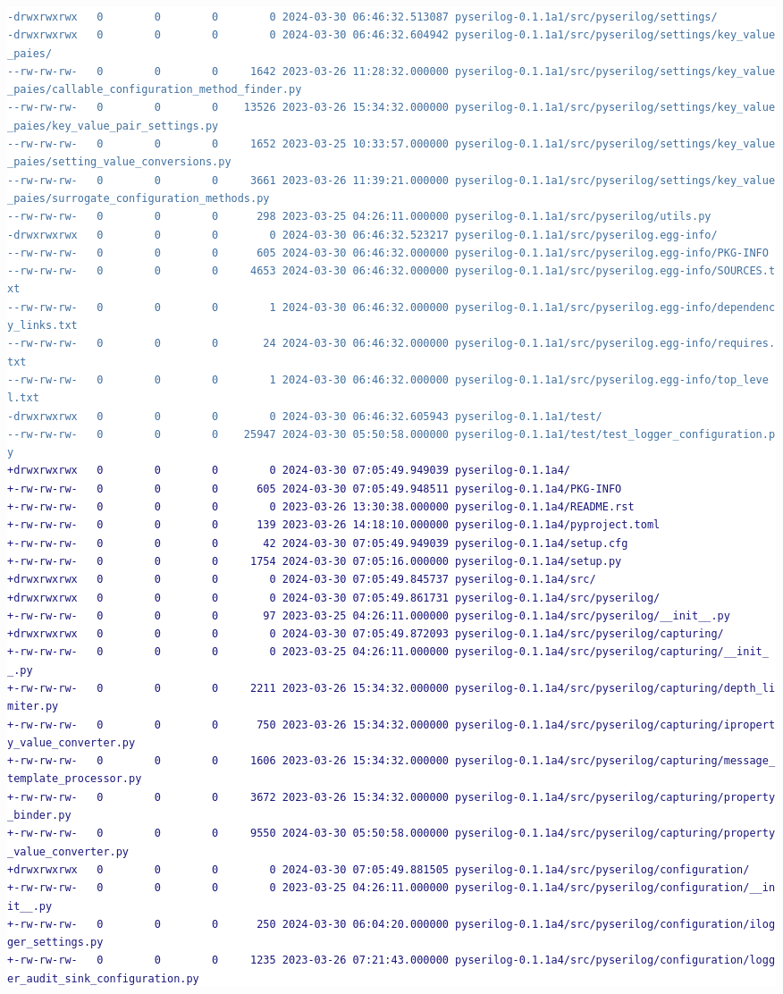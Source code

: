 ```diff
-drwxrwxrwx   0        0        0        0 2024-03-30 06:46:32.513087 pyserilog-0.1.1a1/src/pyserilog/settings/
-drwxrwxrwx   0        0        0        0 2024-03-30 06:46:32.604942 pyserilog-0.1.1a1/src/pyserilog/settings/key_value_paies/
--rw-rw-rw-   0        0        0     1642 2023-03-26 11:28:32.000000 pyserilog-0.1.1a1/src/pyserilog/settings/key_value_paies/callable_configuration_method_finder.py
--rw-rw-rw-   0        0        0    13526 2023-03-26 15:34:32.000000 pyserilog-0.1.1a1/src/pyserilog/settings/key_value_paies/key_value_pair_settings.py
--rw-rw-rw-   0        0        0     1652 2023-03-25 10:33:57.000000 pyserilog-0.1.1a1/src/pyserilog/settings/key_value_paies/setting_value_conversions.py
--rw-rw-rw-   0        0        0     3661 2023-03-26 11:39:21.000000 pyserilog-0.1.1a1/src/pyserilog/settings/key_value_paies/surrogate_configuration_methods.py
--rw-rw-rw-   0        0        0      298 2023-03-25 04:26:11.000000 pyserilog-0.1.1a1/src/pyserilog/utils.py
-drwxrwxrwx   0        0        0        0 2024-03-30 06:46:32.523217 pyserilog-0.1.1a1/src/pyserilog.egg-info/
--rw-rw-rw-   0        0        0      605 2024-03-30 06:46:32.000000 pyserilog-0.1.1a1/src/pyserilog.egg-info/PKG-INFO
--rw-rw-rw-   0        0        0     4653 2024-03-30 06:46:32.000000 pyserilog-0.1.1a1/src/pyserilog.egg-info/SOURCES.txt
--rw-rw-rw-   0        0        0        1 2024-03-30 06:46:32.000000 pyserilog-0.1.1a1/src/pyserilog.egg-info/dependency_links.txt
--rw-rw-rw-   0        0        0       24 2024-03-30 06:46:32.000000 pyserilog-0.1.1a1/src/pyserilog.egg-info/requires.txt
--rw-rw-rw-   0        0        0        1 2024-03-30 06:46:32.000000 pyserilog-0.1.1a1/src/pyserilog.egg-info/top_level.txt
-drwxrwxrwx   0        0        0        0 2024-03-30 06:46:32.605943 pyserilog-0.1.1a1/test/
--rw-rw-rw-   0        0        0    25947 2024-03-30 05:50:58.000000 pyserilog-0.1.1a1/test/test_logger_configuration.py
+drwxrwxrwx   0        0        0        0 2024-03-30 07:05:49.949039 pyserilog-0.1.1a4/
+-rw-rw-rw-   0        0        0      605 2024-03-30 07:05:49.948511 pyserilog-0.1.1a4/PKG-INFO
+-rw-rw-rw-   0        0        0        0 2023-03-26 13:30:38.000000 pyserilog-0.1.1a4/README.rst
+-rw-rw-rw-   0        0        0      139 2023-03-26 14:18:10.000000 pyserilog-0.1.1a4/pyproject.toml
+-rw-rw-rw-   0        0        0       42 2024-03-30 07:05:49.949039 pyserilog-0.1.1a4/setup.cfg
+-rw-rw-rw-   0        0        0     1754 2024-03-30 07:05:16.000000 pyserilog-0.1.1a4/setup.py
+drwxrwxrwx   0        0        0        0 2024-03-30 07:05:49.845737 pyserilog-0.1.1a4/src/
+drwxrwxrwx   0        0        0        0 2024-03-30 07:05:49.861731 pyserilog-0.1.1a4/src/pyserilog/
+-rw-rw-rw-   0        0        0       97 2023-03-25 04:26:11.000000 pyserilog-0.1.1a4/src/pyserilog/__init__.py
+drwxrwxrwx   0        0        0        0 2024-03-30 07:05:49.872093 pyserilog-0.1.1a4/src/pyserilog/capturing/
+-rw-rw-rw-   0        0        0        0 2023-03-25 04:26:11.000000 pyserilog-0.1.1a4/src/pyserilog/capturing/__init__.py
+-rw-rw-rw-   0        0        0     2211 2023-03-26 15:34:32.000000 pyserilog-0.1.1a4/src/pyserilog/capturing/depth_limiter.py
+-rw-rw-rw-   0        0        0      750 2023-03-26 15:34:32.000000 pyserilog-0.1.1a4/src/pyserilog/capturing/iproperty_value_converter.py
+-rw-rw-rw-   0        0        0     1606 2023-03-26 15:34:32.000000 pyserilog-0.1.1a4/src/pyserilog/capturing/message_template_processor.py
+-rw-rw-rw-   0        0        0     3672 2023-03-26 15:34:32.000000 pyserilog-0.1.1a4/src/pyserilog/capturing/property_binder.py
+-rw-rw-rw-   0        0        0     9550 2024-03-30 05:50:58.000000 pyserilog-0.1.1a4/src/pyserilog/capturing/property_value_converter.py
+drwxrwxrwx   0        0        0        0 2024-03-30 07:05:49.881505 pyserilog-0.1.1a4/src/pyserilog/configuration/
+-rw-rw-rw-   0        0        0        0 2023-03-25 04:26:11.000000 pyserilog-0.1.1a4/src/pyserilog/configuration/__init__.py
+-rw-rw-rw-   0        0        0      250 2024-03-30 06:04:20.000000 pyserilog-0.1.1a4/src/pyserilog/configuration/ilogger_settings.py
+-rw-rw-rw-   0        0        0     1235 2023-03-26 07:21:43.000000 pyserilog-0.1.1a4/src/pyserilog/configuration/logger_audit_sink_configuration.py
```
